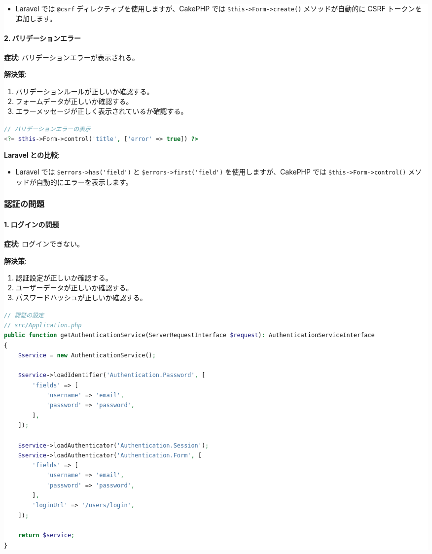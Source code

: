 -   Laravel では `@csrf` ディレクティブを使用しますが、CakePHP では `$this->Form->create()` メソッドが自動的に CSRF トークンを追加します。

#### 2. バリデーションエラー

**症状**: バリデーションエラーが表示される。

**解決策**:

1. バリデーションルールが正しいか確認する。
2. フォームデータが正しいか確認する。
3. エラーメッセージが正しく表示されているか確認する。

```php
// バリデーションエラーの表示
<?= $this->Form->control('title', ['error' => true]) ?>
```

**Laravel との比較**:

-   Laravel では `$errors->has('field')` と `$errors->first('field')` を使用しますが、CakePHP では `$this->Form->control()` メソッドが自動的にエラーを表示します。

### 認証の問題

#### 1. ログインの問題

**症状**: ログインできない。

**解決策**:

1. 認証設定が正しいか確認する。
2. ユーザーデータが正しいか確認する。
3. パスワードハッシュが正しいか確認する。

```php
// 認証の設定
// src/Application.php
public function getAuthenticationService(ServerRequestInterface $request): AuthenticationServiceInterface
{
    $service = new AuthenticationService();

    $service->loadIdentifier('Authentication.Password', [
        'fields' => [
            'username' => 'email',
            'password' => 'password',
        ],
    ]);

    $service->loadAuthenticator('Authentication.Session');
    $service->loadAuthenticator('Authentication.Form', [
        'fields' => [
            'username' => 'email',
            'password' => 'password',
        ],
        'loginUrl' => '/users/login',
    ]);

    return $service;
}
```

